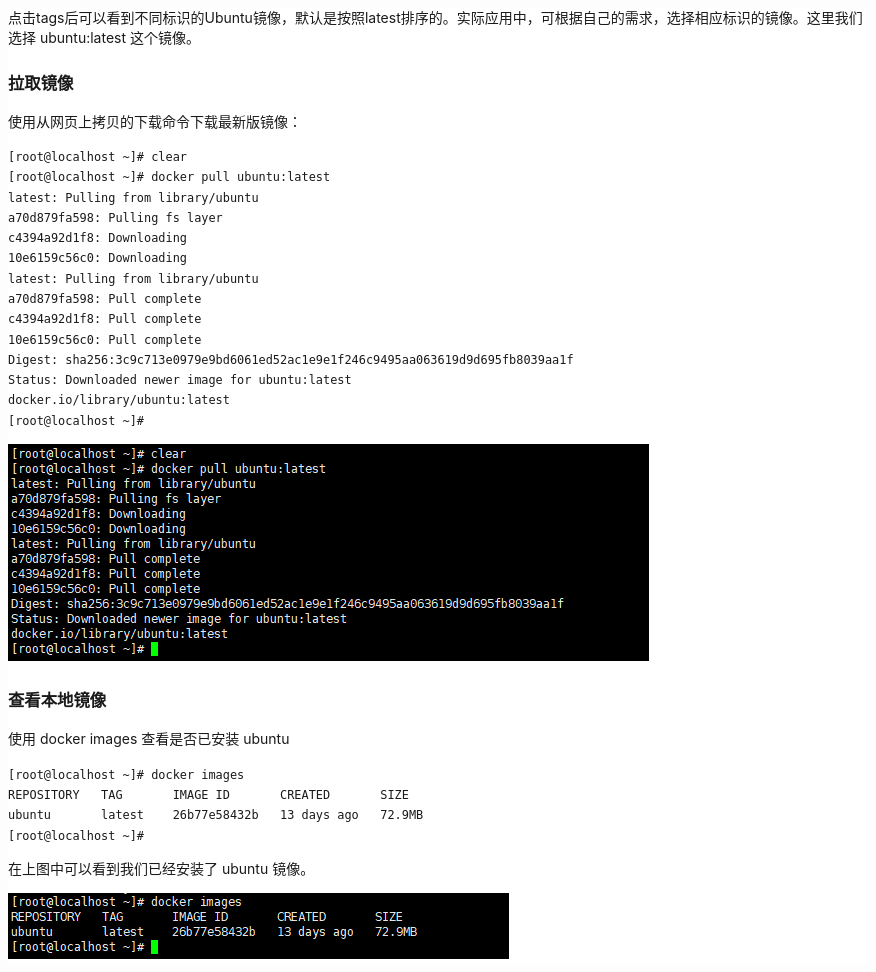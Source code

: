 点击tags后可以看到不同标识的Ubuntu镜像，默认是按照latest排序的。实际应用中，可根据自己的需求，选择相应标识的镜像。这里我们选择 ubuntu:latest 这个镜像。

### 拉取镜像

使用从网页上拷贝的下载命令下载最新版镜像：

```
[root@localhost ~]# clear
[root@localhost ~]# docker pull ubuntu:latest
latest: Pulling from library/ubuntu
a70d879fa598: Pulling fs layer 
c4394a92d1f8: Downloading 
10e6159c56c0: Downloading 
latest: Pulling from library/ubuntu
a70d879fa598: Pull complete 
c4394a92d1f8: Pull complete 
10e6159c56c0: Pull complete 
Digest: sha256:3c9c713e0979e9bd6061ed52ac1e9e1f246c9495aa063619d9d695fb8039aa1f
Status: Downloaded newer image for ubuntu:latest
docker.io/library/ubuntu:latest
[root@localhost ~]# 
```

![image-20210416145914785](\img\Docker基于Docker安装常用软件\image-20210416145914785.png)

### 查看本地镜像

使用 docker images 查看是否已安装 ubuntu

```
[root@localhost ~]# docker images
REPOSITORY   TAG       IMAGE ID       CREATED       SIZE
ubuntu       latest    26b77e58432b   13 days ago   72.9MB
[root@localhost ~]# 
```

在上图中可以看到我们已经安装了 ubuntu 镜像。

![image-20210416145938879](\img\Docker基于Docker安装常用软件\image-20210416145938879.png)
